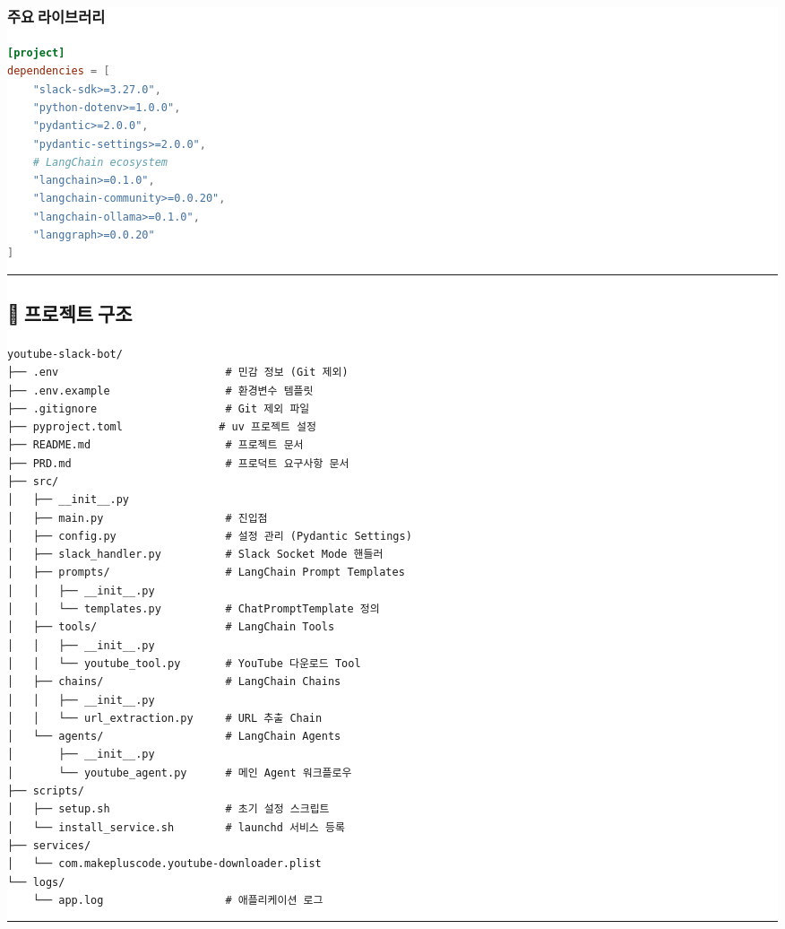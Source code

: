### **주요 라이브러리**
```toml
[project]
dependencies = [
    "slack-sdk>=3.27.0",
    "python-dotenv>=1.0.0",
    "pydantic>=2.0.0",
    "pydantic-settings>=2.0.0",
    # LangChain ecosystem
    "langchain>=0.1.0",
    "langchain-community>=0.0.20",
    "langchain-ollama>=0.1.0",
    "langgraph>=0.0.20"
]
```

---

## 📂 프로젝트 구조

```
youtube-slack-bot/
├── .env                          # 민감 정보 (Git 제외)
├── .env.example                  # 환경변수 템플릿
├── .gitignore                    # Git 제외 파일
├── pyproject.toml               # uv 프로젝트 설정
├── README.md                     # 프로젝트 문서
├── PRD.md                        # 프로덕트 요구사항 문서
├── src/
│   ├── __init__.py
│   ├── main.py                   # 진입점
│   ├── config.py                 # 설정 관리 (Pydantic Settings)
│   ├── slack_handler.py          # Slack Socket Mode 핸들러
│   ├── prompts/                  # LangChain Prompt Templates
│   │   ├── __init__.py
│   │   └── templates.py          # ChatPromptTemplate 정의
│   ├── tools/                    # LangChain Tools
│   │   ├── __init__.py
│   │   └── youtube_tool.py       # YouTube 다운로드 Tool
│   ├── chains/                   # LangChain Chains
│   │   ├── __init__.py
│   │   └── url_extraction.py     # URL 추출 Chain
│   └── agents/                   # LangChain Agents
│       ├── __init__.py
│       └── youtube_agent.py      # 메인 Agent 워크플로우
├── scripts/
│   ├── setup.sh                  # 초기 설정 스크립트
│   └── install_service.sh        # launchd 서비스 등록
├── services/
│   └── com.makepluscode.youtube-downloader.plist
└── logs/
    └── app.log                   # 애플리케이션 로그
```

---